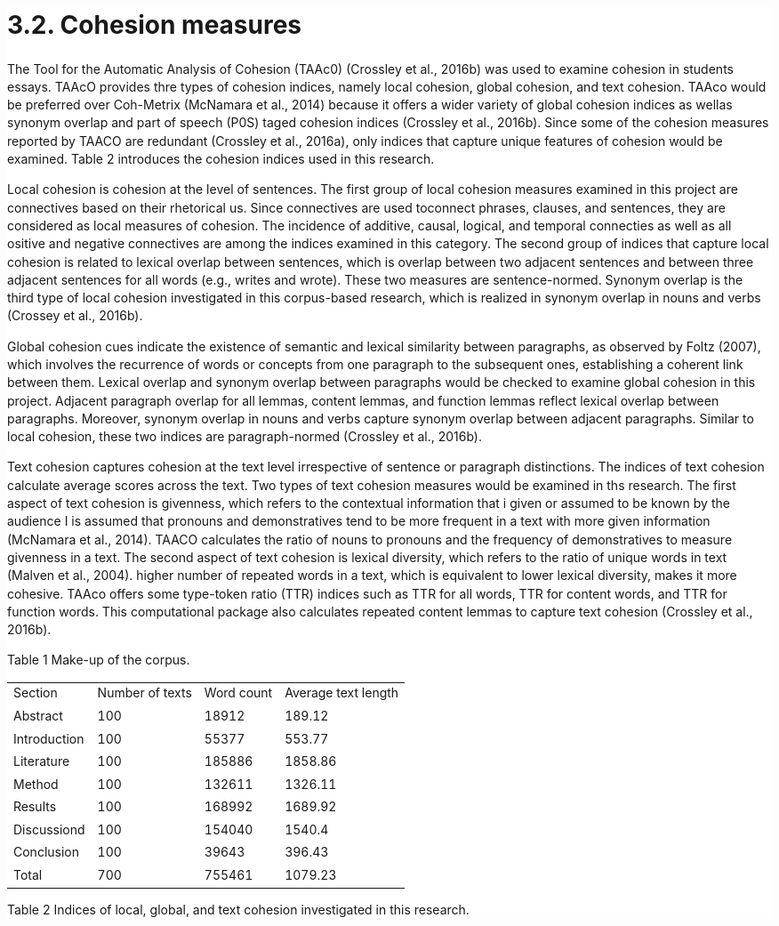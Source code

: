 # 3.2. Cohesion measures

The Tool for the Automatic Analysis of Cohesion (TAAc0) (Crossley et al., 2016b) was used to examine cohesion in students essays. TAAcO provides thre types of cohesion indices, namely local cohesion, global cohesion, and text cohesion. TAAco would be preferred over Coh-Metrix (McNamara et al., 2014) because it offers a wider variety of global cohesion indices as wellas synonym overlap and part of speech (P0S) taged cohesion indices (Crossley et al., 2016b). Since some of the cohesion measures reported by TAACO are redundant (Crossley et al., 2016a), only indices that capture unique features of cohesion would be examined. Table 2 introduces the cohesion indices used in this research.

Local cohesion is cohesion at the level of sentences. The first group of local cohesion measures examined in this project are connectives based on their rhetorical us. Since connectives are used toconnect phrases, clauses, and sentences, they are considered as local measures of cohesion. The incidence of additive, causal, logical, and temporal connecties as well as all ositive and negative connectives are among the indices examined in this category. The second group of indices that capture local cohesion is related to lexical overlap between sentences, which is overlap between two adjacent sentences and between three adjacent sentences for all words (e.g., writes and wrote). These two measures are sentence-normed. Synonym overlap is the third type of local cohesion investigated in this corpus-based research, which is realized in synonym overlap in nouns and verbs (Crossey et al., 2016b).

Global cohesion cues indicate the existence of semantic and lexical similarity between paragraphs, as observed by Foltz (2007), which involves the recurrence of words or concepts from one paragraph to the subsequent ones, establishing a coherent link between them. Lexical overlap and synonym overlap between paragraphs would be checked to examine global cohesion in this project. Adjacent paragraph overlap for all lemmas, content lemmas, and function lemmas reflect lexical overlap between paragraphs. Moreover, synonym overlap in nouns and verbs capture synonym overlap between adjacent paragraphs. Similar to local cohesion, these two indices are paragraph-normed (Crossley et al., 2016b).

Text cohesion captures cohesion at the text level irrespective of sentence or paragraph distinctions. The indices of text cohesion calculate average scores across the text. Two types of text cohesion measures would be examined in ths research. The first aspect of text cohesion is givenness, which refers to the contextual information that i given or assumed to be known by the audience I is assumed that pronouns and demonstratives tend to be more frequent in a text with more given information (McNamara et al., 2014). TAACO calculates the ratio of nouns to pronouns and the frequency of demonstratives to measure givenness in a text. The second aspect of text cohesion is lexical diversity, which refers to the ratio of unique words in text (Malven et al., 2004). higher number of repeated words in a text, which is equivalent to lower lexical diversity, makes it more cohesive. TAAco offers some type-token ratio (TTR) indices such as TTR for all words, TTR for content words, and TTR for function words. This computational package also calculates repeated content lemmas to capture text cohesion (Crossley et al., 2016b).

Table 1 Make-up of the corpus.   

<html><body><table><tr><td>Section</td><td>Number of texts</td><td>Word count</td><td>Average text length</td></tr><tr><td>Abstract</td><td>100</td><td>18912</td><td>189.12</td></tr><tr><td>Introduction</td><td>100</td><td>55377</td><td>553.77</td></tr><tr><td>Literature</td><td>100</td><td>185886</td><td>1858.86</td></tr><tr><td>Method</td><td>100</td><td>132611</td><td>1326.11</td></tr><tr><td>Results</td><td>100</td><td>168992</td><td>1689.92</td></tr><tr><td>Discussiond</td><td>100</td><td>154040</td><td>1540.4</td></tr><tr><td>Conclusion</td><td>100</td><td>39643</td><td>396.43</td></tr><tr><td>Total</td><td>700</td><td>755461</td><td>1079.23</td></tr></table></body></html>

Table 2 Indices of local, global, and text cohesion investigated in this research.   
